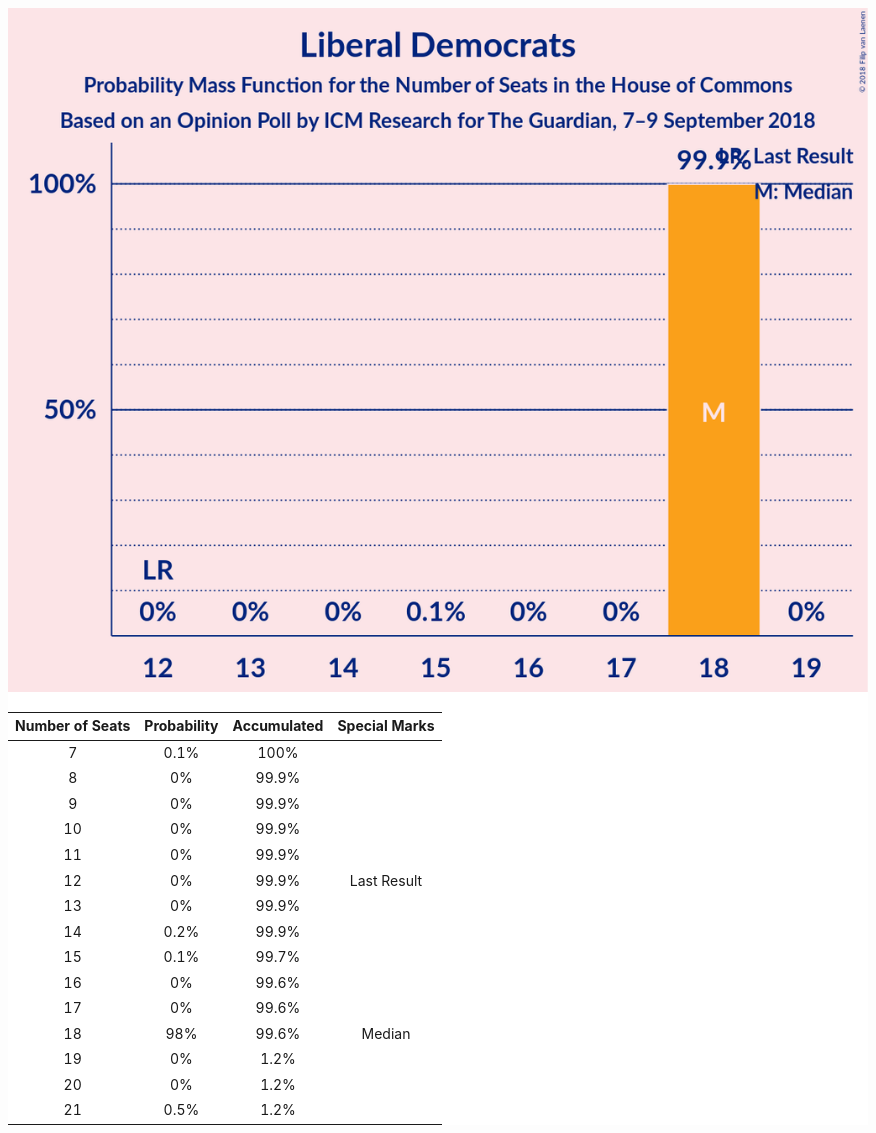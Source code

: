 ![Graph with seats probability mass function not yet produced](2018-09-09-ICMResearch-seats-pmf-liberaldemocrats.png "Seats Probability Mass Function")

| Number of Seats | Probability | Accumulated | Special Marks |
|:---------------:|:-----------:|:-----------:|:-------------:|
| 7 | 0.1% | 100% |  |
| 8 | 0% | 99.9% |  |
| 9 | 0% | 99.9% |  |
| 10 | 0% | 99.9% |  |
| 11 | 0% | 99.9% |  |
| 12 | 0% | 99.9% | Last Result |
| 13 | 0% | 99.9% |  |
| 14 | 0.2% | 99.9% |  |
| 15 | 0.1% | 99.7% |  |
| 16 | 0% | 99.6% |  |
| 17 | 0% | 99.6% |  |
| 18 | 98% | 99.6% | Median |
| 19 | 0% | 1.2% |  |
| 20 | 0% | 1.2% |  |
| 21 | 0.5% | 1.2% |  |